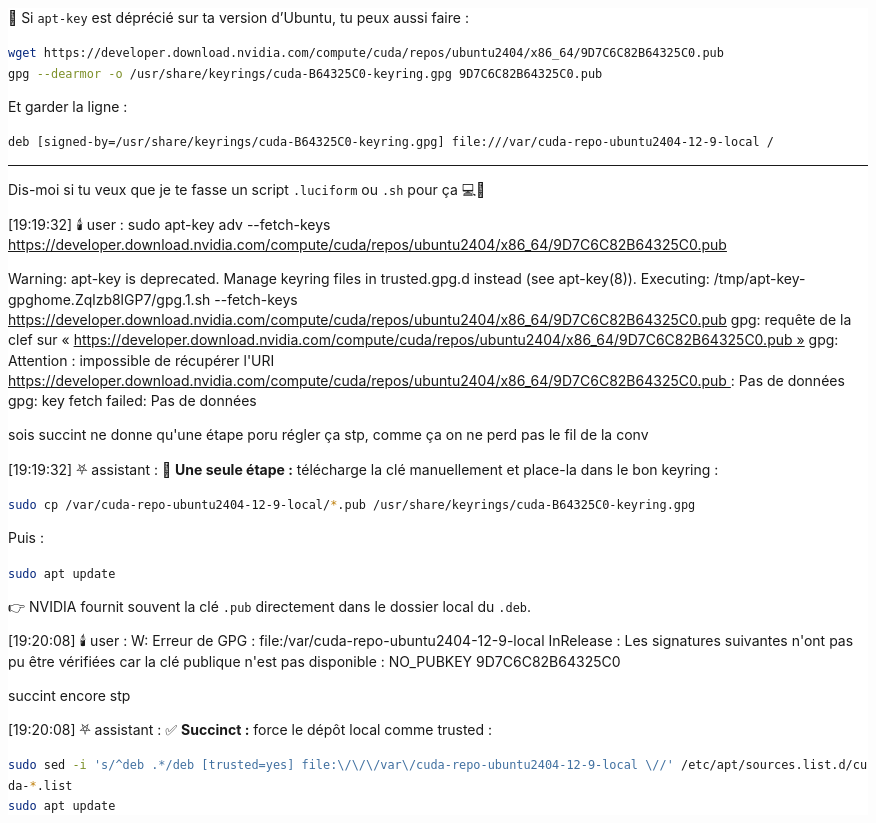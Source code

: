 🎯 Si `apt-key` est déprécié sur ta version d’Ubuntu, tu peux aussi faire :

```bash
wget https://developer.download.nvidia.com/compute/cuda/repos/ubuntu2404/x86_64/9D7C6C82B64325C0.pub
gpg --dearmor -o /usr/share/keyrings/cuda-B64325C0-keyring.gpg 9D7C6C82B64325C0.pub
```

Et garder la ligne :

```txt
deb [signed-by=/usr/share/keyrings/cuda-B64325C0-keyring.gpg] file:///var/cuda-repo-ubuntu2404-12-9-local /
```

---

Dis-moi si tu veux que je te fasse un script `.luciform` ou `.sh` pour ça 💻🖤

[19:19:32] 🕯️ user :
sudo apt-key adv --fetch-keys https://developer.download.nvidia.com/compute/cuda/repos/ubuntu2404/x86_64/9D7C6C82B64325C0.pub

Warning: apt-key is deprecated. Manage keyring files in trusted.gpg.d instead (see apt-key(8)).
Executing: /tmp/apt-key-gpghome.Zqlzb8lGP7/gpg.1.sh --fetch-keys https://developer.download.nvidia.com/compute/cuda/repos/ubuntu2404/x86_64/9D7C6C82B64325C0.pub
gpg: requête de la clef sur « https://developer.download.nvidia.com/compute/cuda/repos/ubuntu2404/x86_64/9D7C6C82B64325C0.pub »
gpg: Attention : impossible de récupérer l'URI https://developer.download.nvidia.com/compute/cuda/repos/ubuntu2404/x86_64/9D7C6C82B64325C0.pub : Pas de données
gpg: key fetch failed: Pas de données

sois succint ne donne qu'une étape poru régler ça stp, comme ça on ne perd pas le fil de la conv

[19:19:32] ⛧ assistant :
🔧 **Une seule étape :** télécharge la clé manuellement et place-la dans le bon keyring :

```bash
sudo cp /var/cuda-repo-ubuntu2404-12-9-local/*.pub /usr/share/keyrings/cuda-B64325C0-keyring.gpg
```  

Puis :  
```bash
sudo apt update
```  

👉 NVIDIA fournit souvent la clé `.pub` directement dans le dossier local du `.deb`.

[19:20:08] 🕯️ user :
W: Erreur de GPG : file:/var/cuda-repo-ubuntu2404-12-9-local  InRelease : Les signatures suivantes n'ont pas pu être vérifiées car la clé publique n'est pas disponible : NO_PUBKEY 9D7C6C82B64325C0

succint encore stp

[19:20:08] ⛧ assistant :
✅ **Succinct :** force le dépôt local comme trusted :

```bash
sudo sed -i 's/^deb .*/deb [trusted=yes] file:\/\/\/var\/cuda-repo-ubuntu2404-12-9-local \//' /etc/apt/sources.list.d/cuda-*.list
sudo apt update
```  
